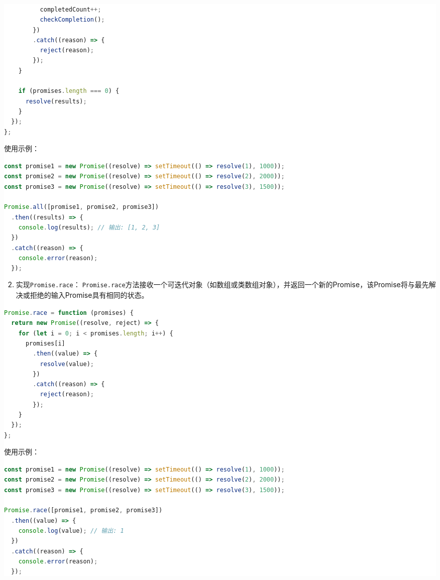 ```javascript
          completedCount++;
          checkCompletion();
        })
        .catch((reason) => {
          reject(reason);
        });
    }

    if (promises.length === 0) {
      resolve(results);
    }
  });
};
```

使用示例：

```javascript
const promise1 = new Promise((resolve) => setTimeout(() => resolve(1), 1000));
const promise2 = new Promise((resolve) => setTimeout(() => resolve(2), 2000));
const promise3 = new Promise((resolve) => setTimeout(() => resolve(3), 1500));

Promise.all([promise1, promise2, promise3])
  .then((results) => {
    console.log(results); // 输出: [1, 2, 3]
  })
  .catch((reason) => {
    console.error(reason);
  });
```

2. 实现`Promise.race`：
   `Promise.race`方法接收一个可迭代对象（如数组或类数组对象），并返回一个新的Promise，该Promise将与最先解决或拒绝的输入Promise具有相同的状态。

```javascript
Promise.race = function (promises) {
  return new Promise((resolve, reject) => {
    for (let i = 0; i < promises.length; i++) {
      promises[i]
        .then((value) => {
          resolve(value);
        })
        .catch((reason) => {
          reject(reason);
        });
    }
  });
};
```

使用示例：

```javascript
const promise1 = new Promise((resolve) => setTimeout(() => resolve(1), 1000));
const promise2 = new Promise((resolve) => setTimeout(() => resolve(2), 2000));
const promise3 = new Promise((resolve) => setTimeout(() => resolve(3), 1500));

Promise.race([promise1, promise2, promise3])
  .then((value) => {
    console.log(value); // 输出: 1
  })
  .catch((reason) => {
    console.error(reason);
  });
```
